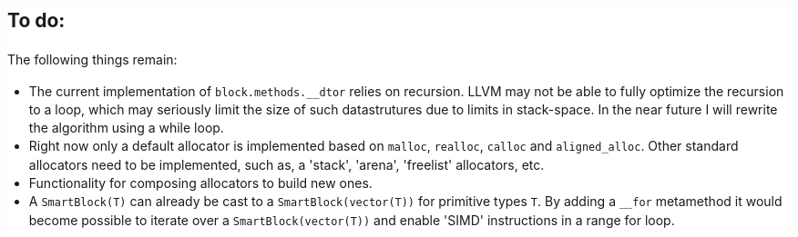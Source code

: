 ## To do:
The following things remain:
* The current implementation of `block.methods.__dtor` relies on recursion. LLVM may not be able to fully optimize the recursion to a loop, which may seriously limit the size of such datastrutures due to limits in stack-space. In the near future I will rewrite the algorithm using a while loop.
* Right now only a default allocator is implemented based on `malloc`, `realloc`, `calloc` and `aligned_alloc`. Other standard allocators need to be implemented, such as, a 'stack', 'arena', 'freelist' allocators, etc.
* Functionality for composing allocators to build new ones.
* A `SmartBlock(T)` can already be cast to a `SmartBlock(vector(T))` for primitive types `T`. By adding a `__for` metamethod it would become possible to iterate over a `SmartBlock(vector(T))` and enable 'SIMD' instructions in a range for loop.
